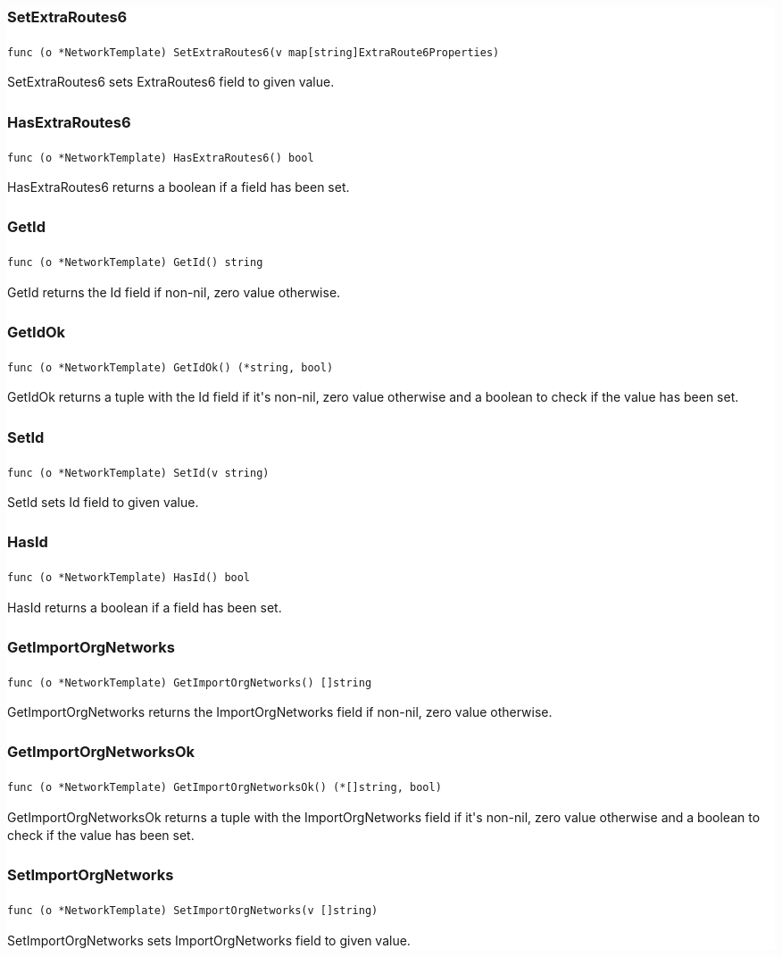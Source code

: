 ### SetExtraRoutes6

`func (o *NetworkTemplate) SetExtraRoutes6(v map[string]ExtraRoute6Properties)`

SetExtraRoutes6 sets ExtraRoutes6 field to given value.

### HasExtraRoutes6

`func (o *NetworkTemplate) HasExtraRoutes6() bool`

HasExtraRoutes6 returns a boolean if a field has been set.

### GetId

`func (o *NetworkTemplate) GetId() string`

GetId returns the Id field if non-nil, zero value otherwise.

### GetIdOk

`func (o *NetworkTemplate) GetIdOk() (*string, bool)`

GetIdOk returns a tuple with the Id field if it's non-nil, zero value otherwise
and a boolean to check if the value has been set.

### SetId

`func (o *NetworkTemplate) SetId(v string)`

SetId sets Id field to given value.

### HasId

`func (o *NetworkTemplate) HasId() bool`

HasId returns a boolean if a field has been set.

### GetImportOrgNetworks

`func (o *NetworkTemplate) GetImportOrgNetworks() []string`

GetImportOrgNetworks returns the ImportOrgNetworks field if non-nil, zero value otherwise.

### GetImportOrgNetworksOk

`func (o *NetworkTemplate) GetImportOrgNetworksOk() (*[]string, bool)`

GetImportOrgNetworksOk returns a tuple with the ImportOrgNetworks field if it's non-nil, zero value otherwise
and a boolean to check if the value has been set.

### SetImportOrgNetworks

`func (o *NetworkTemplate) SetImportOrgNetworks(v []string)`

SetImportOrgNetworks sets ImportOrgNetworks field to given value.
